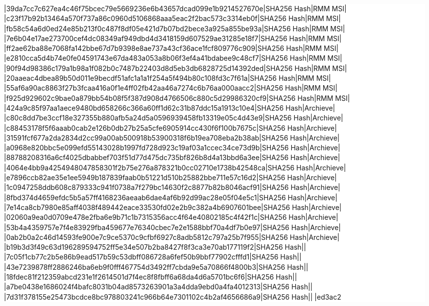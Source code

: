 |39da7cc7c627ea4c46f75bcec79e5669236e6b43657dcad099e1b9214527670e|SHA256 Hash|RMM MSI|
|c23f17b92b13464a570f737a86c0960d5106868aaa5eac2f2bac573c3314eb0f|SHA256 Hash|RMM MSI|
|fb58c54a6d0ed24e85b213f0c487f8df05e421d7b07bd2bece3a925a855be93a|SHA256 Hash|RMM MSI|
|7e6b04e17ae273700cef4dc08349af949dbd4d3418159d607529ae31285e18f7|SHA256 Hash|RMM MSI|
|ff2ae62ba88e7068fa142bbe67d7b9398e8ae737a43cf36ace1fcf809776c909|SHA256 Hash|RMM MSI|
|e2810cca5d4b74e0fe04591743e67da483a053a8b06f3ef4a41bdabee9c48cf7|SHA256 Hash|RMM MSI|
|90f94d98386c179a1b98a1f082b0c7487b22403d8d5eb3db6828725d14392ded|SHA256 Hash|RMM MSI|
|20aaeac4dbea89b50d011e9becdf51afc1a1a1f254a5f494b80c108fd3c7f61a|SHA256 Hash|RMM MSI|
|55af6a90ac8863f27b3fcaa416a0f1e4ff02fb42aa46a7274c6b76aa000aacc2|SHA256 Hash|RMM MSI|
|f925d929602c9bae0a879bb54b08f5f387d908d4766506c880c5d29986320cf9|SHA256 Hash|RMM MSI|
|424a9c85f97aa1aece9480bd658266c366a60ff1d62c31b87ddc15a1913c10e4|SHA256 Hash|Archieve|
|c80c8dd7be3ccf18e327355b880afb5a24d5a0596939458fb13319e05c4d43e9|SHA256 Hash|Archieve|
|c88453178f5f6aaab0cab2e126b0db27b25a5cfe6905914cc430f6f100b7675c|SHA256 Hash|Archieve|
|31591fcf677a2da2834d2cc99a00ab500918b53900318f6b19ea708eba2b38ab|SHA256 Hash|Archieve|
|a0968e820bbc5e099efd55143028b1997fd728d923c19af03a1ccec34ce73d9b|SHA256 Hash|Archieve|
|88788208316a6cf4025dbabbef703f51d77d475dc735bf826b8d4a13bbd6a3ee|SHA256 Hash|Archieve|
|4064e4bb9a4254948047858301f2b75e276a878321b0cc02710e1738b42548ca|SHA256 Hash|Archieve|
|e7896ccb82ae35e1ee5949b187839faab0b51221d510b25882bbe711e57c16d2|SHA256 Hash|Archieve|
|1c0947258ddb608c879333c941f0738a7f279bc14630f2c8877b82b8046acf91|SHA256 Hash|Archieve|
|8fbd374d4659efdc5b5a57ff4168236aeaab6dae4af6b92d99ac28e05f04e5c1|SHA256 Hash|Archieve|
|7e14ca8cb7980e85aff4038f489442eace33530fd02e2b9c382a4b6907601bee|SHA256 Hash|Archieve|
|02060a9ea0d0709e478e2fba6e9b71c1b7315356acc4f64e40802185c4f42f1c|SHA256 Hash|Archieve|
|53b4a4359757e7f4e83929fba459677e76340cbec7e2e1588bbf70a4df7b0e97|SHA256 Hash|Archieve|
|0ab2b0a2c46d14593fe900e7c9ce5370c9cfbf6927c8adb5812c797a25b7f955|SHA256 Hash|Archieve|
|b19b3d3f49c63d196289594752ff5e34e507b2ba8427f8f3ca3e70ab177119f2|SHA256 Hash||
|7c05f1cb77c2b5e86b9ead517b59c53dbff086728a6fef50b9bbf77902cfffd1|SHA256 Hash||
|43e7239878ff2886246ba6eb9f0fff467754d3492ff7cbda9e5a70866f4800b3|SHA256 Hash||
|18fdec81f212359abcd231e1f2614501d7f4ec8f8fbff6a68da4d6a5701bc6f6|SHA256 Hash||
|a7be0438e1686024f4bafc8031b04ad8573263901a3a4dda9ebd0a4fa4012313|SHA256 Hash||
|7d31f378155e25473bcdce8bc978803241c966b64e7301102c4b2af4656686a9|SHA256 Hash||
|ed3ac2